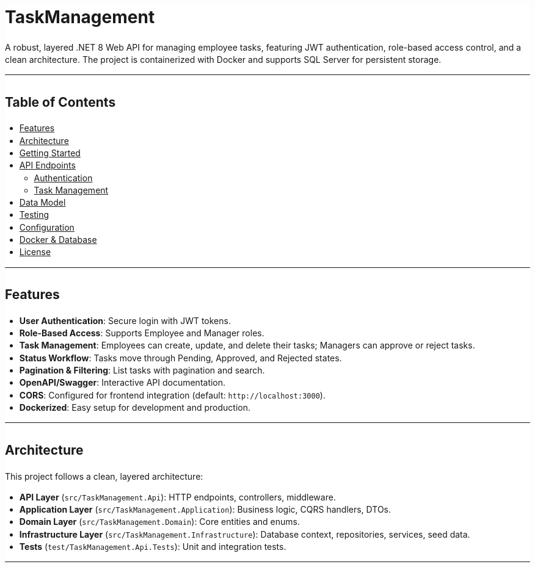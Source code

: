 # TaskManagement

A robust, layered .NET 8 Web API for managing employee tasks, featuring JWT authentication, role-based access control, and a clean architecture. The project is containerized with Docker and supports SQL Server for persistent storage.

---

## Table of Contents

- [Features](#features)
- [Architecture](#architecture)
- [Getting Started](#getting-started)
- [API Endpoints](#api-endpoints)
  - [Authentication](#authentication)
  - [Task Management](#task-management)
- [Data Model](#data-model)
- [Testing](#testing)
- [Configuration](#configuration)
- [Docker & Database](#docker--database)
- [License](#license)

---

## Features

- **User Authentication**: Secure login with JWT tokens.
- **Role-Based Access**: Supports Employee and Manager roles.
- **Task Management**: Employees can create, update, and delete their tasks; Managers can approve or reject tasks.
- **Status Workflow**: Tasks move through Pending, Approved, and Rejected states.
- **Pagination & Filtering**: List tasks with pagination and search.
- **OpenAPI/Swagger**: Interactive API documentation.
- **CORS**: Configured for frontend integration (default: `http://localhost:3000`).
- **Dockerized**: Easy setup for development and production.

---

## Architecture

This project follows a clean, layered architecture:

- **API Layer** (`src/TaskManagement.Api`): HTTP endpoints, controllers, middleware.
- **Application Layer** (`src/TaskManagement.Application`): Business logic, CQRS handlers, DTOs.
- **Domain Layer** (`src/TaskManagement.Domain`): Core entities and enums.
- **Infrastructure Layer** (`src/TaskManagement.Infrastructure`): Database context, repositories, services, seed data.
- **Tests** (`test/TaskManagement.Api.Tests`): Unit and integration tests.

---
